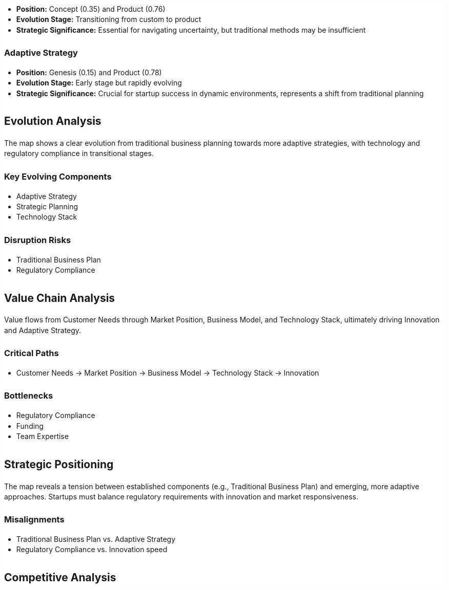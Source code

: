 - **Position:** Concept (0.35) and Product (0.76)
- **Evolution Stage:** Transitioning from custom to product
- **Strategic Significance:** Essential for navigating uncertainty, but traditional methods may be insufficient

### Adaptive Strategy

- **Position:** Genesis (0.15) and Product (0.78)
- **Evolution Stage:** Early stage but rapidly evolving
- **Strategic Significance:** Crucial for startup success in dynamic environments, represents a shift from traditional planning

## Evolution Analysis

The map shows a clear evolution from traditional business planning towards more adaptive strategies, with technology and regulatory compliance in transitional stages.

### Key Evolving Components
- Adaptive Strategy
- Strategic Planning
- Technology Stack

### Disruption Risks
- Traditional Business Plan
- Regulatory Compliance

## Value Chain Analysis

Value flows from Customer Needs through Market Position, Business Model, and Technology Stack, ultimately driving Innovation and Adaptive Strategy.

### Critical Paths
- Customer Needs -> Market Position -> Business Model -> Technology Stack -> Innovation

### Bottlenecks
- Regulatory Compliance
- Funding
- Team Expertise

## Strategic Positioning

The map reveals a tension between established components (e.g., Traditional Business Plan) and emerging, more adaptive approaches. Startups must balance regulatory requirements with innovation and market responsiveness.

### Misalignments
- Traditional Business Plan vs. Adaptive Strategy
- Regulatory Compliance vs. Innovation speed

## Competitive Analysis
